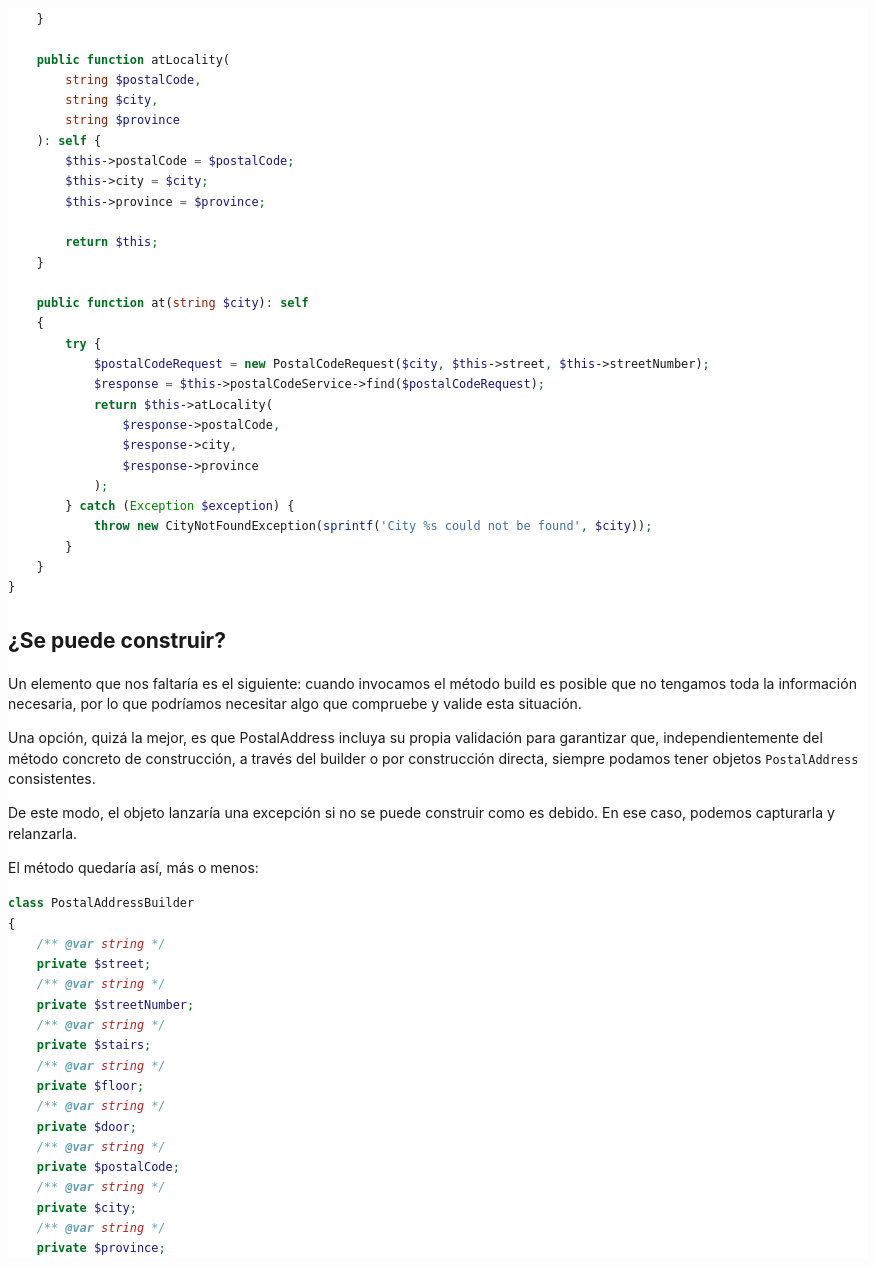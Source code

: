 ```php
    }

    public function atLocality(
        string $postalCode,
        string $city,
        string $province
    ): self {
        $this->postalCode = $postalCode;
        $this->city = $city;
        $this->province = $province;

        return $this;
    }

    public function at(string $city): self
    {
        try {
            $postalCodeRequest = new PostalCodeRequest($city, $this->street, $this->streetNumber);
            $response = $this->postalCodeService->find($postalCodeRequest);
            return $this->atLocality(
                $response->postalCode,
                $response->city,
                $response->province
            );
        } catch (Exception $exception) {
            throw new CityNotFoundException(sprintf('City %s could not be found', $city));
        }
    }
}
```

## ¿Se puede construir?

Un elemento que nos faltaría es el siguiente: cuando invocamos el método build es posible que no tengamos toda la información necesaria, por lo que podríamos necesitar algo que compruebe y valide esta situación.

Una opción, quizá la mejor, es que PostalAddress incluya su propia validación para garantizar que, independientemente del método concreto de construcción, a través del builder o por construcción directa, siempre podamos tener objetos `PostalAddress` consistentes.

De este modo, el objeto lanzaría una excepción si no se puede construir como es debido. En ese caso, podemos capturarla y relanzarla.

El método quedaría así, más o menos:

```php
class PostalAddressBuilder
{
    /** @var string */
    private $street;
    /** @var string */
    private $streetNumber;
    /** @var string */
    private $stairs;
    /** @var string */
    private $floor;
    /** @var string */
    private $door;
    /** @var string */
    private $postalCode;
    /** @var string */
    private $city;
    /** @var string */
    private $province;
```